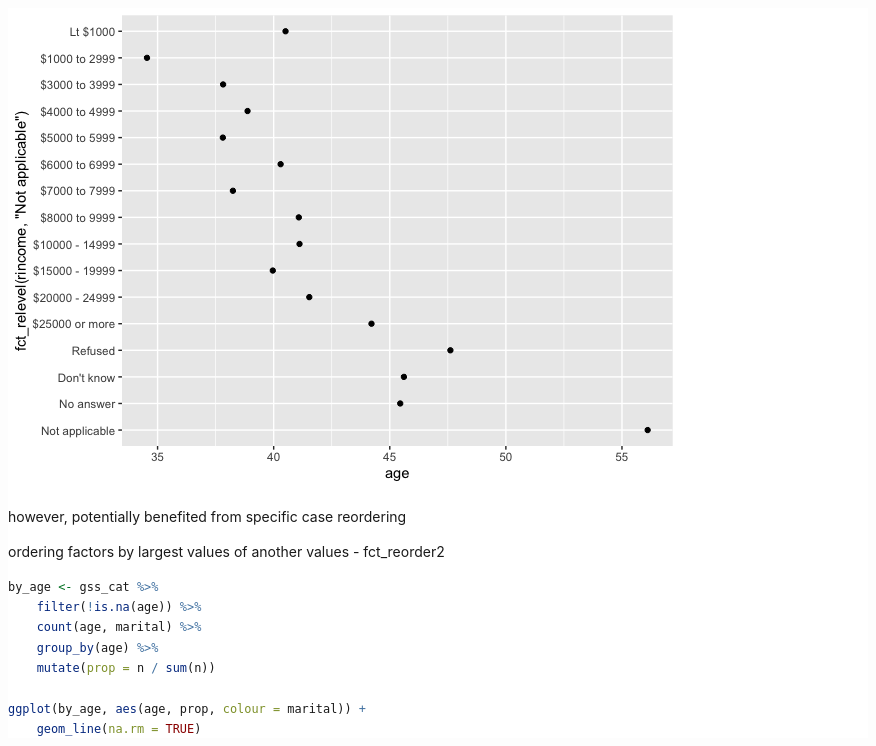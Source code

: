 ![](wrangle_factors_files/figure-gfm/unnamed-chunk-9-1.png)

however, potentially benefited from specific case reordering

ordering factors by largest values of another values - fct\_reorder2

``` r
by_age <- gss_cat %>%
    filter(!is.na(age)) %>%
    count(age, marital) %>%
    group_by(age) %>%
    mutate(prop = n / sum(n))

ggplot(by_age, aes(age, prop, colour = marital)) +
    geom_line(na.rm = TRUE)
```
